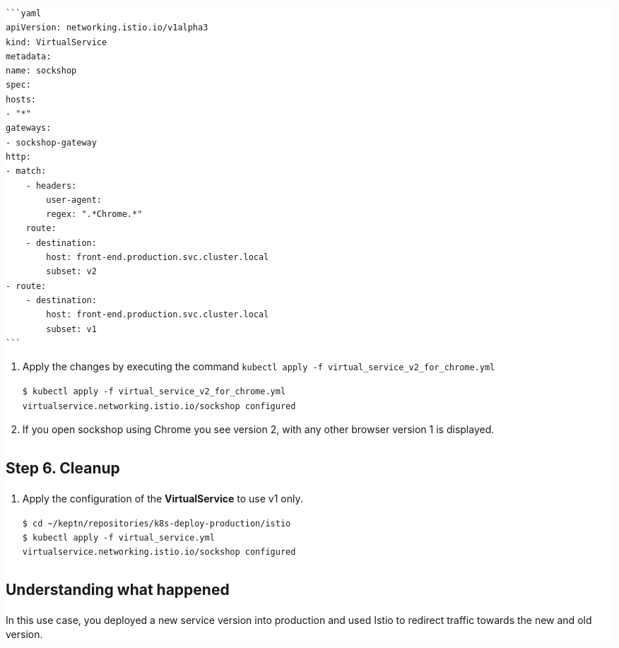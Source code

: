     ```yaml
    apiVersion: networking.istio.io/v1alpha3
    kind: VirtualService
    metadata:
    name: sockshop
    spec:
    hosts:
    - "*"
    gateways:
    - sockshop-gateway
    http:
    - match:
        - headers:
            user-agent:
            regex: ".*Chrome.*"
        route:
        - destination:
            host: front-end.production.svc.cluster.local
            subset: v2
    - route:
        - destination:
            host: front-end.production.svc.cluster.local
            subset: v1
    ```

1. Apply the changes by executing the command `kubectl apply -f virtual_service_v2_for_chrome.yml`

    ```console
    $ kubectl apply -f virtual_service_v2_for_chrome.yml
    virtualservice.networking.istio.io/sockshop configured
    ```

1. If you open sockshop using Chrome you see version 2, with any other browser version 1 is displayed.

## Step 6. Cleanup

1. Apply the configuration of the **VirtualService** to use v1 only.

    ```console
    $ cd ~/keptn/repositories/k8s-deploy-production/istio
    $ kubectl apply -f virtual_service.yml
    virtualservice.networking.istio.io/sockshop configured
    ```

## Understanding what happened

In this use case, you deployed a new service version into production and used Istio to redirect traffic towards the new and old version. 
